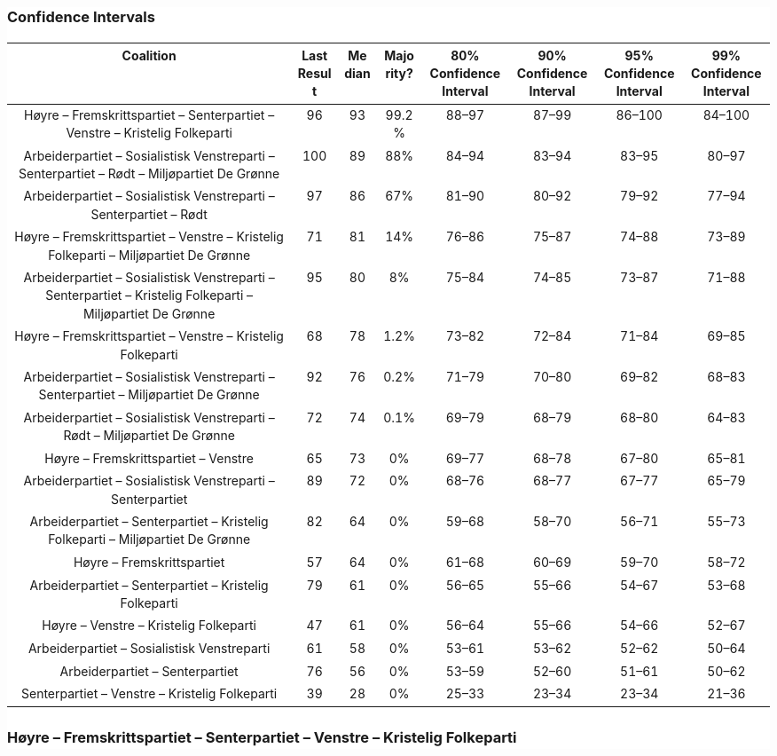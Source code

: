 ### Confidence Intervals

| Coalition | Last Result | Median | Majority? | 80% Confidence Interval | 90% Confidence Interval | 95% Confidence Interval | 99% Confidence Interval |
|:---------:|:-----------:|:------:|:---------:|:-----------------------:|:-----------------------:|:-----------------------:|:-----------------------:|
| Høyre – Fremskrittspartiet – Senterpartiet – Venstre – Kristelig Folkeparti | 96 | 93 | 99.2% | 88–97 | 87–99 | 86–100 | 84–100 |
| Arbeiderpartiet – Sosialistisk Venstreparti – Senterpartiet – Rødt – Miljøpartiet De Grønne | 100 | 89 | 88% | 84–94 | 83–94 | 83–95 | 80–97 |
| Arbeiderpartiet – Sosialistisk Venstreparti – Senterpartiet – Rødt | 97 | 86 | 67% | 81–90 | 80–92 | 79–92 | 77–94 |
| Høyre – Fremskrittspartiet – Venstre – Kristelig Folkeparti – Miljøpartiet De Grønne | 71 | 81 | 14% | 76–86 | 75–87 | 74–88 | 73–89 |
| Arbeiderpartiet – Sosialistisk Venstreparti – Senterpartiet – Kristelig Folkeparti – Miljøpartiet De Grønne | 95 | 80 | 8% | 75–84 | 74–85 | 73–87 | 71–88 |
| Høyre – Fremskrittspartiet – Venstre – Kristelig Folkeparti | 68 | 78 | 1.2% | 73–82 | 72–84 | 71–84 | 69–85 |
| Arbeiderpartiet – Sosialistisk Venstreparti – Senterpartiet – Miljøpartiet De Grønne | 92 | 76 | 0.2% | 71–79 | 70–80 | 69–82 | 68–83 |
| Arbeiderpartiet – Sosialistisk Venstreparti – Rødt – Miljøpartiet De Grønne | 72 | 74 | 0.1% | 69–79 | 68–79 | 68–80 | 64–83 |
| Høyre – Fremskrittspartiet – Venstre | 65 | 73 | 0% | 69–77 | 68–78 | 67–80 | 65–81 |
| Arbeiderpartiet – Sosialistisk Venstreparti – Senterpartiet | 89 | 72 | 0% | 68–76 | 68–77 | 67–77 | 65–79 |
| Arbeiderpartiet – Senterpartiet – Kristelig Folkeparti – Miljøpartiet De Grønne | 82 | 64 | 0% | 59–68 | 58–70 | 56–71 | 55–73 |
| Høyre – Fremskrittspartiet | 57 | 64 | 0% | 61–68 | 60–69 | 59–70 | 58–72 |
| Arbeiderpartiet – Senterpartiet – Kristelig Folkeparti | 79 | 61 | 0% | 56–65 | 55–66 | 54–67 | 53–68 |
| Høyre – Venstre – Kristelig Folkeparti | 47 | 61 | 0% | 56–64 | 55–66 | 54–66 | 52–67 |
| Arbeiderpartiet – Sosialistisk Venstreparti | 61 | 58 | 0% | 53–61 | 53–62 | 52–62 | 50–64 |
| Arbeiderpartiet – Senterpartiet | 76 | 56 | 0% | 53–59 | 52–60 | 51–61 | 50–62 |
| Senterpartiet – Venstre – Kristelig Folkeparti | 39 | 28 | 0% | 25–33 | 23–34 | 23–34 | 21–36 |

### Høyre – Fremskrittspartiet – Senterpartiet – Venstre – Kristelig Folkeparti
